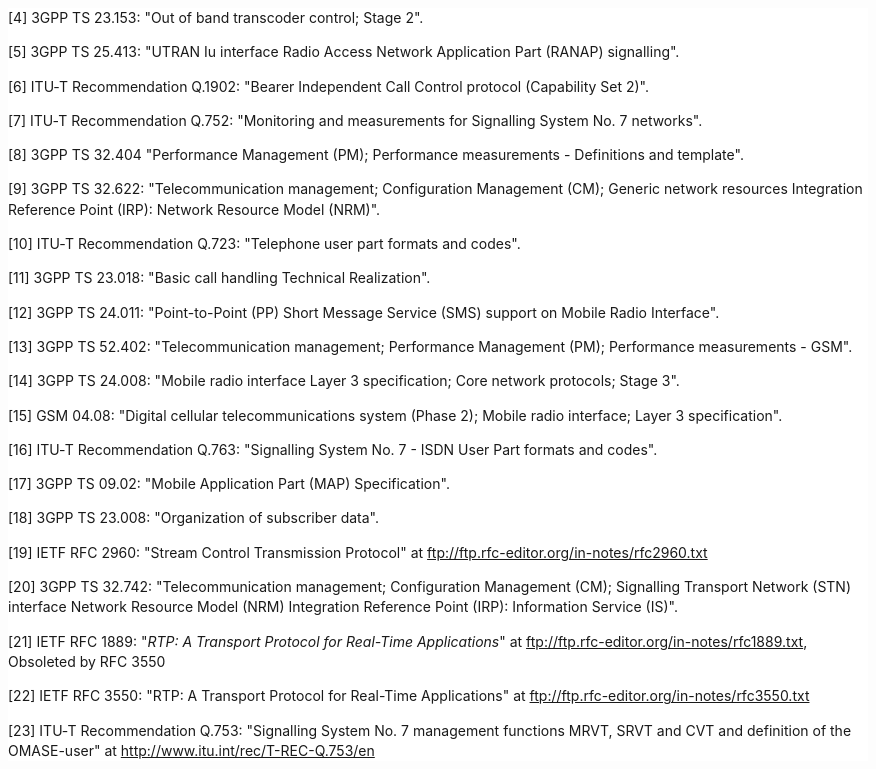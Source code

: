 \[4\] 3GPP TS 23.153: \"Out of band transcoder control; Stage 2\".

\[5\] 3GPP TS 25.413: \"UTRAN Iu interface Radio Access Network
Application Part (RANAP) signalling\".

\[6\] ITU‑T Recommendation Q.1902: \"Bearer Independent Call Control
protocol (Capability Set 2)\".

\[7\] ITU‑T Recommendation Q.752: \"Monitoring and measurements for
Signalling System No. 7 networks\".

\[8\] 3GPP TS 32.404 \"Performance Management (PM); Performance
measurements - Definitions and template\".

\[9\] 3GPP TS 32.622: \"Telecommunication management; Configuration
Management (CM); Generic network resources Integration Reference Point
(IRP): Network Resource Model (NRM)\".

\[10\] ITU‑T Recommendation Q.723: \"Telephone user part formats and
codes\".

\[11\] 3GPP TS 23.018: \"Basic call handling Technical Realization\".

\[12\] 3GPP TS 24.011: \"Point-to-Point (PP) Short Message Service (SMS)
support on Mobile Radio Interface\".

\[13\] 3GPP TS 52.402: \"Telecommunication management; Performance
Management (PM); Performance measurements - GSM\".

\[14\] 3GPP TS 24.008: \"Mobile radio interface Layer 3 specification;
Core network protocols; Stage 3\".

\[15\] GSM 04.08: \"Digital cellular telecommunications system (Phase
2); Mobile radio interface; Layer 3 specification\".

\[16\] ITU‑T Recommendation Q.763: \"Signalling System No. 7 - ISDN User
Part formats and codes\".

\[17\] 3GPP TS 09.02: \"Mobile Application Part (MAP) Specification\".

\[18\] 3GPP TS 23.008: \"Organization of subscriber data\".

\[19\] IETF RFC 2960: \"Stream Control Transmission Protocol\" at
<ftp://ftp.rfc-editor.org/in-notes/rfc2960.txt>

\[20\] 3GPP TS 32.742: \"Telecommunication management; Configuration
Management (CM); Signalling Transport Network (STN) interface Network
Resource Model (NRM) Integration Reference Point (IRP): Information
Service (IS)\".

\[21\] IETF RFC 1889: \"*RTP: A Transport Protocol for Real-Time
Applications*\" at <ftp://ftp.rfc-editor.org/in-notes/rfc1889.txt>,
Obsoleted by RFC 3550

\[22\] IETF RFC 3550: \"RTP: A Transport Protocol for Real-Time
Applications\" at <ftp://ftp.rfc-editor.org/in-notes/rfc3550.txt>

\[23\] ITU‑T Recommendation Q.753: \"Signalling System No. 7 management
functions MRVT, SRVT and CVT and definition of the OMASE-user\" at
<http://www.itu.int/rec/T-REC-Q.753/en>
